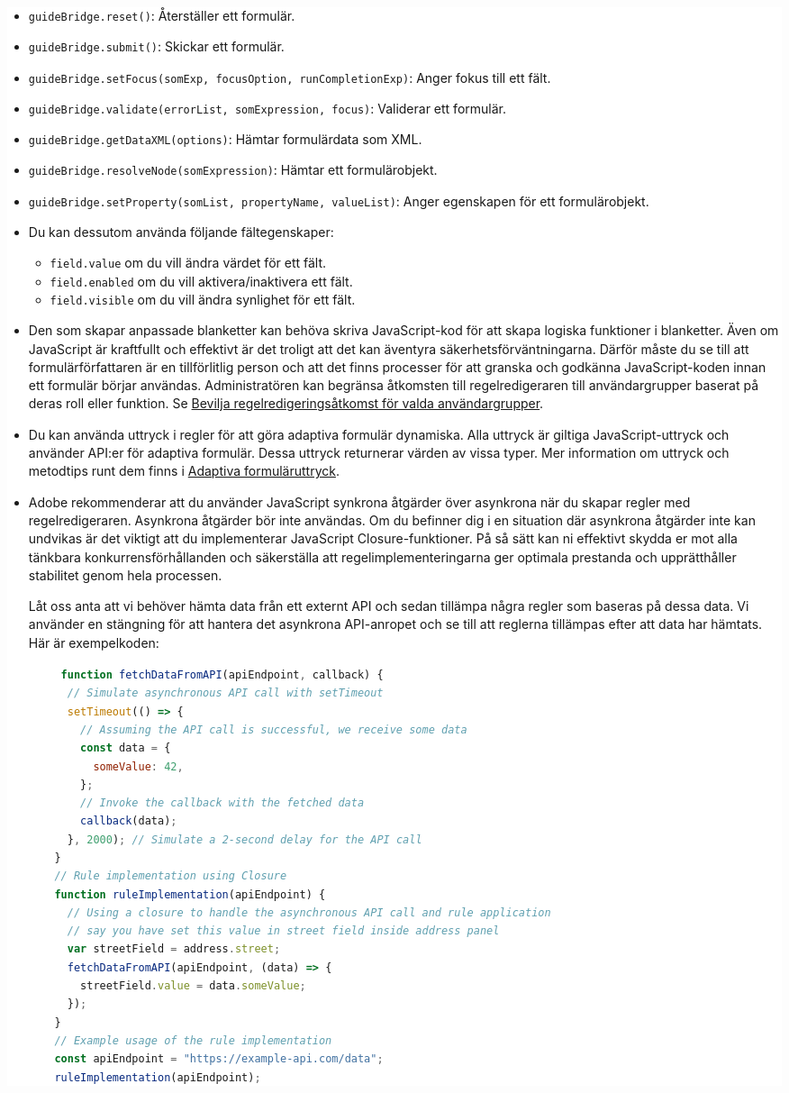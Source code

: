    * `guideBridge.reset()`: Återställer ett formulär.
   * `guideBridge.submit()`: Skickar ett formulär.
   * `guideBridge.setFocus(somExp, focusOption, runCompletionExp)`: Anger fokus till ett fält.
   * `guideBridge.validate(errorList, somExpression, focus)`: Validerar ett formulär.
   * `guideBridge.getDataXML(options)`: Hämtar formulärdata som XML.
   * `guideBridge.resolveNode(somExpression)`: Hämtar ett formulärobjekt.
   * `guideBridge.setProperty(somList, propertyName, valueList)`: Anger egenskapen för ett formulärobjekt.
   * Du kan dessutom använda följande fältegenskaper:

      * `field.value` om du vill ändra värdet för ett fält.
      * `field.enabled` om du vill aktivera/inaktivera ett fält.
      * `field.visible` om du vill ändra synlighet för ett fält.

* Den som skapar anpassade blanketter kan behöva skriva JavaScript-kod för att skapa logiska funktioner i blanketter. Även om JavaScript är kraftfullt och effektivt är det troligt att det kan äventyra säkerhetsförväntningarna. Därför måste du se till att formulärförfattaren är en tillförlitlig person och att det finns processer för att granska och godkänna JavaScript-koden innan ett formulär börjar användas. Administratören kan begränsa åtkomsten till regelredigeraren till användargrupper baserat på deras roll eller funktion. Se [Bevilja regelredigeringsåtkomst för valda användargrupper](/help/forms/using/rule-editor-access-user-groups.md).
* Du kan använda uttryck i regler för att göra adaptiva formulär dynamiska. Alla uttryck är giltiga JavaScript-uttryck och använder API:er för adaptiva formulär. Dessa uttryck returnerar värden av vissa typer. Mer information om uttryck och metodtips runt dem finns i [Adaptiva formuläruttryck](/help/forms/using/adaptive-form-expressions.md).

* Adobe rekommenderar att du använder JavaScript synkrona åtgärder över asynkrona när du skapar regler med regelredigeraren. Asynkrona åtgärder bör inte användas. Om du befinner dig i en situation där asynkrona åtgärder inte kan undvikas är det viktigt att du implementerar JavaScript Closure-funktioner. På så sätt kan ni effektivt skydda er mot alla tänkbara konkurrensförhållanden och säkerställa att regelimplementeringarna ger optimala prestanda och upprätthåller stabilitet genom hela processen.

  Låt oss anta att vi behöver hämta data från ett externt API och sedan tillämpa några regler som baseras på dessa data. Vi använder en stängning för att hantera det asynkrona API-anropet och se till att reglerna tillämpas efter att data har hämtats. Här är exempelkoden:

  ```JavaScript
       function fetchDataFromAPI(apiEndpoint, callback) {
        // Simulate asynchronous API call with setTimeout
        setTimeout(() => {
          // Assuming the API call is successful, we receive some data
          const data = {
            someValue: 42,
          };
          // Invoke the callback with the fetched data
          callback(data);
        }, 2000); // Simulate a 2-second delay for the API call
      }
      // Rule implementation using Closure
      function ruleImplementation(apiEndpoint) {
        // Using a closure to handle the asynchronous API call and rule application
        // say you have set this value in street field inside address panel
        var streetField = address.street;
        fetchDataFromAPI(apiEndpoint, (data) => {
          streetField.value = data.someValue;
        });
      }
      // Example usage of the rule implementation
      const apiEndpoint = "https://example-api.com/data";
      ruleImplementation(apiEndpoint);
  ```
